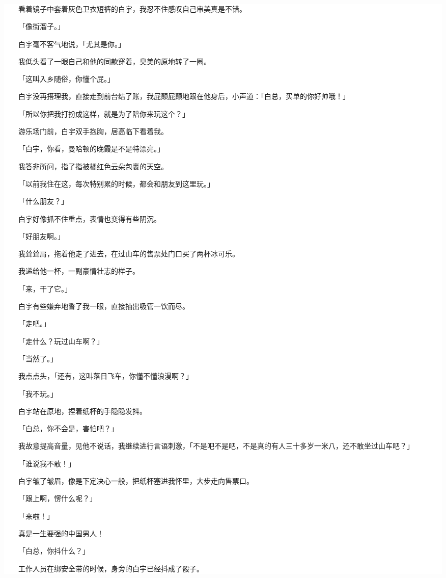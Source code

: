 &emsp;&emsp;看着镜子中套着灰色卫衣短裤的白宇，我忍不住感叹自己审美真是不错。  
  
&emsp;&emsp;「像街溜子。」  
  
&emsp;&emsp;白宇毫不客气地说，「尤其是你。」  
  
&emsp;&emsp;我低头看了一眼自己和他的同款穿着，臭美的原地转了一圈。  
  
&emsp;&emsp;「这叫入乡随俗，你懂个屁。」  
  
&emsp;&emsp;白宇没再搭理我，直接走到前台结了账，我屁颠屁颠地跟在他身后，小声道：「白总，买单的你好帅哦！」  
  
&emsp;&emsp;「所以你把我打扮成这样，就是为了陪你来玩这个？」  
  
&emsp;&emsp;游乐场门前，白宇双手抱胸，居高临下看着我。  
  
&emsp;&emsp;「白宇，你看，曼哈顿的晚霞是不是特漂亮。」  
  
&emsp;&emsp;我答非所问，指了指被橘红色云朵包裹的天空。  
  
&emsp;&emsp;「以前我住在这，每次特别累的时候，都会和朋友到这里玩。」  
  
&emsp;&emsp;「什么朋友？」  
  
&emsp;&emsp;白宇好像抓不住重点，表情也变得有些阴沉。  
  
&emsp;&emsp;「好朋友啊。」  
  
&emsp;&emsp;我耸耸肩，拖着他走了进去，在过山车的售票处门口买了两杯冰可乐。  
  
&emsp;&emsp;我递给他一杯，一副豪情壮志的样子。  
  
&emsp;&emsp;「来，干了它。」  
  
&emsp;&emsp;白宇有些嫌弃地瞥了我一眼，直接抽出吸管一饮而尽。  
  
&emsp;&emsp;「走吧。」  
  
&emsp;&emsp;「走什么？玩过山车啊？」  
  
&emsp;&emsp;「当然了。」  
  
&emsp;&emsp;我点点头，「还有，这叫落日飞车，你懂不懂浪漫啊？」  
  
&emsp;&emsp;「我不玩。」  
  
&emsp;&emsp;白宇站在原地，捏着纸杯的手隐隐发抖。  
  
&emsp;&emsp;「白总，你不会是，害怕吧？」  
  
&emsp;&emsp;我故意提高音量，见他不说话，我继续进行言语刺激，「不是吧不是吧，不是真的有人三十多岁一米八，还不敢坐过山车吧？」  
  
&emsp;&emsp;「谁说我不敢！」  
  
&emsp;&emsp;白宇皱了皱眉，像是下定决心一般，把纸杯塞进我怀里，大步走向售票口。  
  
&emsp;&emsp;「跟上啊，愣什么呢？」  
  
&emsp;&emsp;「来啦！」  
  
&emsp;&emsp;真是一生要强的中国男人！  
  
&emsp;&emsp;「白总，你抖什么？」  
  
&emsp;&emsp;工作人员在绑安全带的时候，身旁的白宇已经抖成了骰子。  
  
